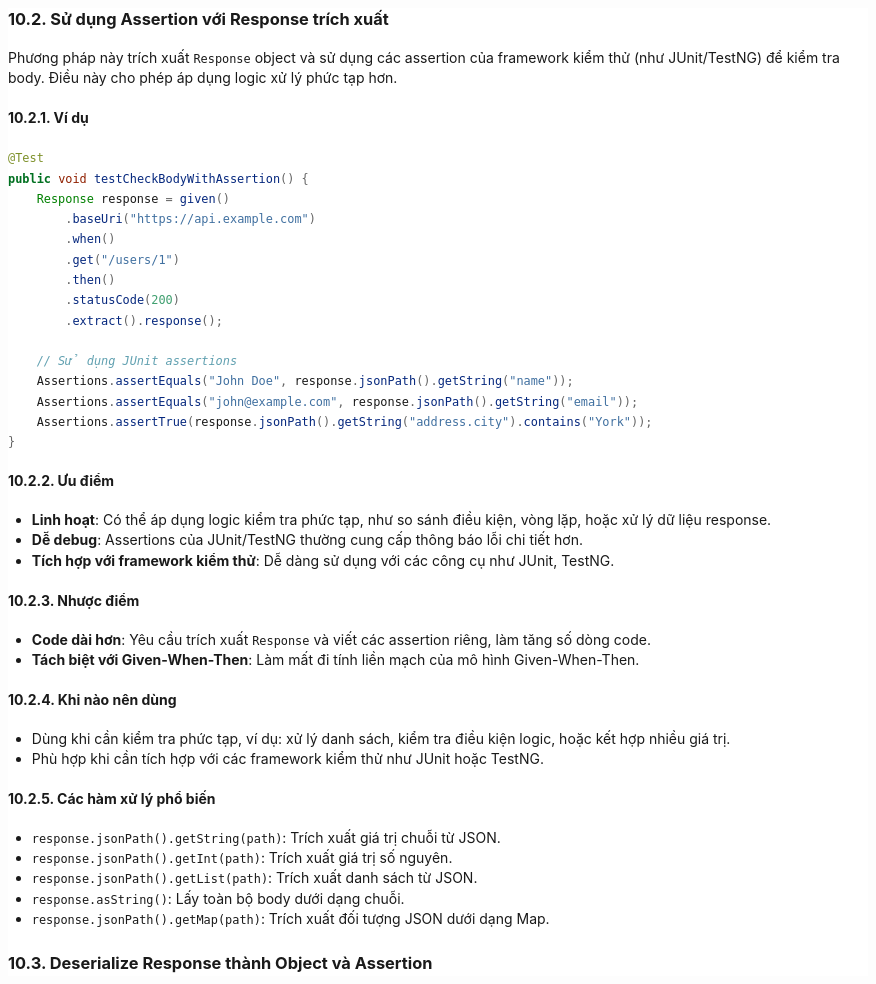 ### 10.2. Sử dụng Assertion với Response trích xuất

Phương pháp này trích xuất `Response` object và sử dụng các assertion của framework kiểm thử (như JUnit/TestNG) để kiểm tra body. Điều này cho phép áp dụng logic xử lý phức tạp hơn.

#### 10.2.1. Ví dụ

```java
@Test
public void testCheckBodyWithAssertion() {
    Response response = given()
        .baseUri("https://api.example.com")
        .when()
        .get("/users/1")
        .then()
        .statusCode(200)
        .extract().response();

    // Sử dụng JUnit assertions
    Assertions.assertEquals("John Doe", response.jsonPath().getString("name"));
    Assertions.assertEquals("john@example.com", response.jsonPath().getString("email"));
    Assertions.assertTrue(response.jsonPath().getString("address.city").contains("York"));
}
```

#### 10.2.2. Ưu điểm

- **Linh hoạt**: Có thể áp dụng logic kiểm tra phức tạp, như so sánh điều kiện, vòng lặp, hoặc xử lý dữ liệu response.
- **Dễ debug**: Assertions của JUnit/TestNG thường cung cấp thông báo lỗi chi tiết hơn.
- **Tích hợp với framework kiểm thử**: Dễ dàng sử dụng với các công cụ như JUnit, TestNG.

#### 10.2.3. Nhược điểm

- **Code dài hơn**: Yêu cầu trích xuất `Response` và viết các assertion riêng, làm tăng số dòng code.
- **Tách biệt với Given-When-Then**: Làm mất đi tính liền mạch của mô hình Given-When-Then.

#### 10.2.4. Khi nào nên dùng

- Dùng khi cần kiểm tra phức tạp, ví dụ: xử lý danh sách, kiểm tra điều kiện logic, hoặc kết hợp nhiều giá trị.
- Phù hợp khi cần tích hợp với các framework kiểm thử như JUnit hoặc TestNG.

#### 10.2.5. Các hàm xử lý phổ biến

- `response.jsonPath().getString(path)`: Trích xuất giá trị chuỗi từ JSON.
- `response.jsonPath().getInt(path)`: Trích xuất giá trị số nguyên.
- `response.jsonPath().getList(path)`: Trích xuất danh sách từ JSON.
- `response.asString()`: Lấy toàn bộ body dưới dạng chuỗi.
- `response.jsonPath().getMap(path)`: Trích xuất đối tượng JSON dưới dạng Map.

### 10.3. Deserialize Response thành Object và Assertion
